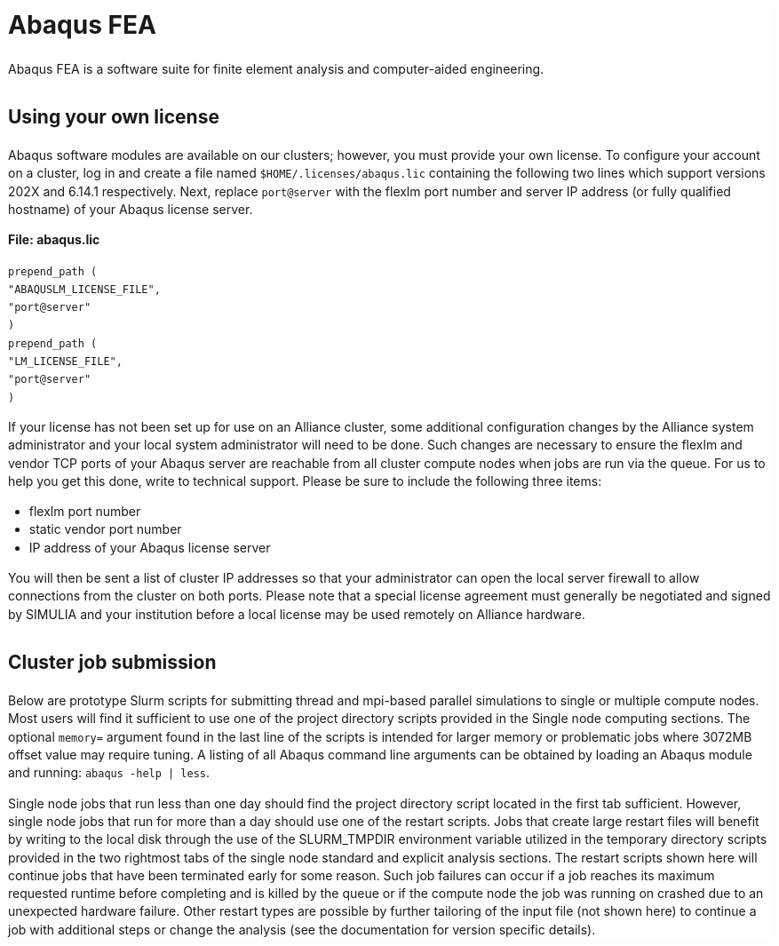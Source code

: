 # Abaqus FEA

Abaqus FEA is a software suite for finite element analysis and computer-aided engineering.

## Using your own license

Abaqus software modules are available on our clusters; however, you must provide your own license. To configure your account on a cluster, log in and create a file named `$HOME/.licenses/abaqus.lic` containing the following two lines which support versions 202X and 6.14.1 respectively. Next, replace `port@server` with the flexlm port number and server IP address (or fully qualified hostname) of your Abaqus license server.

**File: abaqus.lic**

```
prepend_path (
"ABAQUSLM_LICENSE_FILE",
"port@server"
)
prepend_path (
"LM_LICENSE_FILE",
"port@server"
)
```

If your license has not been set up for use on an Alliance cluster, some additional configuration changes by the Alliance system administrator and your local system administrator will need to be done. Such changes are necessary to ensure the flexlm and vendor TCP ports of your Abaqus server are reachable from all cluster compute nodes when jobs are run via the queue. For us to help you get this done, write to technical support. Please be sure to include the following three items:

*   flexlm port number
*   static vendor port number
*   IP address of your Abaqus license server

You will then be sent a list of cluster IP addresses so that your administrator can open the local server firewall to allow connections from the cluster on both ports. Please note that a special license agreement must generally be negotiated and signed by SIMULIA and your institution before a local license may be used remotely on Alliance hardware.

## Cluster job submission

Below are prototype Slurm scripts for submitting thread and mpi-based parallel simulations to single or multiple compute nodes. Most users will find it sufficient to use one of the project directory scripts provided in the Single node computing sections. The optional `memory=` argument found in the last line of the scripts is intended for larger memory or problematic jobs where 3072MB offset value may require tuning. A listing of all Abaqus command line arguments can be obtained by loading an Abaqus module and running: `abaqus -help | less`.

Single node jobs that run less than one day should find the project directory script located in the first tab sufficient. However, single node jobs that run for more than a day should use one of the restart scripts. Jobs that create large restart files will benefit by writing to the local disk through the use of the SLURM_TMPDIR environment variable utilized in the temporary directory scripts provided in the two rightmost tabs of the single node standard and explicit analysis sections. The restart scripts shown here will continue jobs that have been terminated early for some reason. Such job failures can occur if a job reaches its maximum requested runtime before completing and is killed by the queue or if the compute node the job was running on crashed due to an unexpected hardware failure. Other restart types are possible by further tailoring of the input file (not shown here) to continue a job with additional steps or change the analysis (see the documentation for version specific details).
